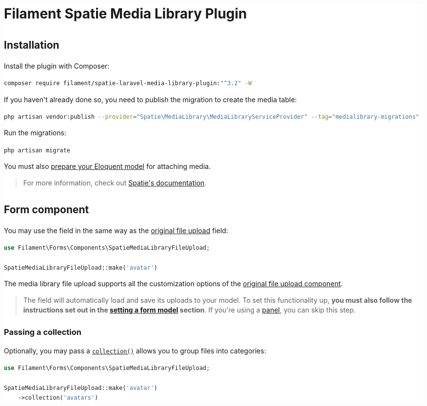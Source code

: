 # Filament Spatie Media Library Plugin

## Installation

Install the plugin with Composer:

```bash
composer require filament/spatie-laravel-media-library-plugin:"^3.2" -W
```

If you haven't already done so, you need to publish the migration to create the media table:

```bash
php artisan vendor:publish --provider="Spatie\MediaLibrary\MediaLibraryServiceProvider" --tag="medialibrary-migrations"
```

Run the migrations:

```bash
php artisan migrate
```

You must also [prepare your Eloquent model](https://spatie.be/docs/laravel-medialibrary/basic-usage/preparing-your-model) for attaching media.

> For more information, check out [Spatie's documentation](https://spatie.be/docs/laravel-medialibrary).

## Form component

You may use the field in the same way as the [original file upload](https://filamentphp.com/docs/forms/fields/file-upload) field:

```php
use Filament\Forms\Components\SpatieMediaLibraryFileUpload;

SpatieMediaLibraryFileUpload::make('avatar')
```

The media library file upload supports all the customization options of the [original file upload component](https://filamentphp.com/docs/forms/fields/file-upload).

> The field will automatically load and save its uploads to your model. To set this functionality up, **you must also follow the instructions set out in the [setting a form model](https://filamentphp.com/docs/forms/adding-a-form-to-a-livewire-component#setting-a-form-model) section**. If you're using a [panel](../panels), you can skip this step.

### Passing a collection

Optionally, you may pass a [`collection()`](https://spatie.be/docs/laravel-medialibrary/working-with-media-collections/simple-media-collections) allows you to group files into categories:

```php
use Filament\Forms\Components\SpatieMediaLibraryFileUpload;

SpatieMediaLibraryFileUpload::make('avatar')
    ->collection('avatars')
```
